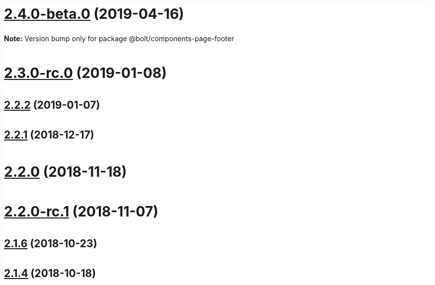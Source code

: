 


# [2.4.0-beta.0](https://github.com/bolt-design-system/bolt/tree/master/packages/components/bolt-page-footer/compare/v2.3.0...v2.4.0-beta.0) (2019-04-16)

**Note:** Version bump only for package @bolt/components-page-footer





# [2.3.0-rc.0](https://github.com/bolt-design-system/bolt/tree/master/packages/components/bolt-page-footer/compare/v2.2.2...v2.3.0-rc.0) (2019-01-08)



## [2.2.2](https://github.com/bolt-design-system/bolt/tree/master/packages/components/bolt-page-footer/compare/v2.2.1...v2.2.2) (2019-01-07)



## [2.2.1](https://github.com/bolt-design-system/bolt/tree/master/packages/components/bolt-page-footer/compare/v2.2.0...v2.2.1) (2018-12-17)



# [2.2.0](https://github.com/bolt-design-system/bolt/tree/master/packages/components/bolt-page-footer/compare/v2.2.0-rc.1...v2.2.0) (2018-11-18)



# [2.2.0-rc.1](https://github.com/bolt-design-system/bolt/tree/master/packages/components/bolt-page-footer/compare/v2.1.6...v2.2.0-rc.1) (2018-11-07)



## [2.1.6](https://github.com/bolt-design-system/bolt/tree/master/packages/components/bolt-page-footer/compare/v2.1.5...v2.1.6) (2018-10-23)



## [2.1.4](https://github.com/bolt-design-system/bolt/tree/master/packages/components/bolt-page-footer/compare/v2.1.3...v2.1.4) (2018-10-18)
